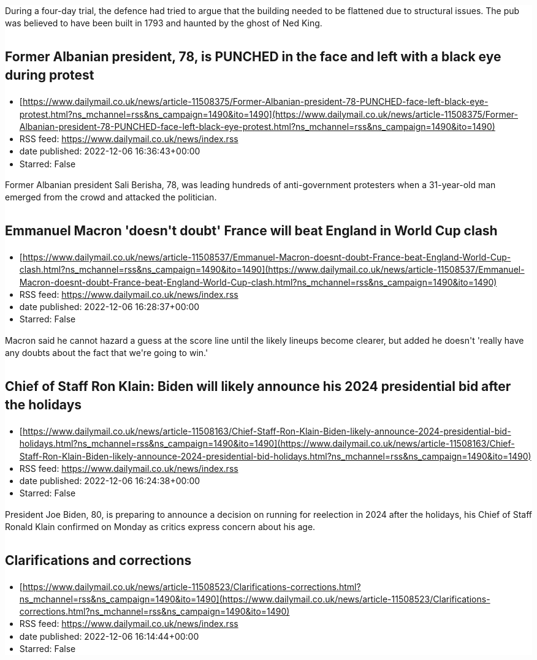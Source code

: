 During a four-day trial, the defence had tried to argue that the building needed to be flattened due to structural issues. The pub was believed to have been built in 1793 and haunted by the ghost of Ned King.

## Former Albanian president, 78, is PUNCHED in the face and left with a black eye during protest
 - [https://www.dailymail.co.uk/news/article-11508375/Former-Albanian-president-78-PUNCHED-face-left-black-eye-protest.html?ns_mchannel=rss&ns_campaign=1490&ito=1490](https://www.dailymail.co.uk/news/article-11508375/Former-Albanian-president-78-PUNCHED-face-left-black-eye-protest.html?ns_mchannel=rss&ns_campaign=1490&ito=1490)
 - RSS feed: https://www.dailymail.co.uk/news/index.rss
 - date published: 2022-12-06 16:36:43+00:00
 - Starred: False

Former Albanian president Sali Berisha, 78, was leading hundreds of anti-government protesters when a 31-year-old man emerged from the crowd and attacked the politician.

## Emmanuel Macron 'doesn't doubt' France will beat England in World Cup clash
 - [https://www.dailymail.co.uk/news/article-11508537/Emmanuel-Macron-doesnt-doubt-France-beat-England-World-Cup-clash.html?ns_mchannel=rss&ns_campaign=1490&ito=1490](https://www.dailymail.co.uk/news/article-11508537/Emmanuel-Macron-doesnt-doubt-France-beat-England-World-Cup-clash.html?ns_mchannel=rss&ns_campaign=1490&ito=1490)
 - RSS feed: https://www.dailymail.co.uk/news/index.rss
 - date published: 2022-12-06 16:28:37+00:00
 - Starred: False

Macron said he cannot hazard a guess at the score line until the likely lineups become clearer, but added he doesn't 'really have any doubts about the fact that we're going to win.'

## Chief of Staff Ron Klain: Biden will likely announce his 2024 presidential bid after the holidays
 - [https://www.dailymail.co.uk/news/article-11508163/Chief-Staff-Ron-Klain-Biden-likely-announce-2024-presidential-bid-holidays.html?ns_mchannel=rss&ns_campaign=1490&ito=1490](https://www.dailymail.co.uk/news/article-11508163/Chief-Staff-Ron-Klain-Biden-likely-announce-2024-presidential-bid-holidays.html?ns_mchannel=rss&ns_campaign=1490&ito=1490)
 - RSS feed: https://www.dailymail.co.uk/news/index.rss
 - date published: 2022-12-06 16:24:38+00:00
 - Starred: False

President Joe Biden, 80, is preparing to announce a decision on running for reelection in 2024 after the holidays, his Chief of Staff Ronald Klain confirmed on Monday as critics express concern about his age.

## Clarifications and corrections
 - [https://www.dailymail.co.uk/news/article-11508523/Clarifications-corrections.html?ns_mchannel=rss&ns_campaign=1490&ito=1490](https://www.dailymail.co.uk/news/article-11508523/Clarifications-corrections.html?ns_mchannel=rss&ns_campaign=1490&ito=1490)
 - RSS feed: https://www.dailymail.co.uk/news/index.rss
 - date published: 2022-12-06 16:14:44+00:00
 - Starred: False
